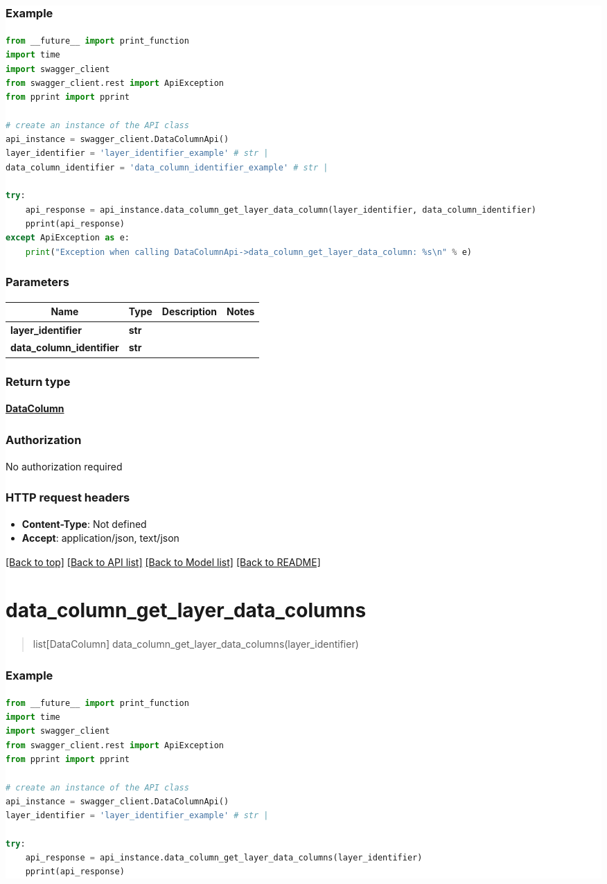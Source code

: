 ### Example
```python
from __future__ import print_function
import time
import swagger_client
from swagger_client.rest import ApiException
from pprint import pprint

# create an instance of the API class
api_instance = swagger_client.DataColumnApi()
layer_identifier = 'layer_identifier_example' # str | 
data_column_identifier = 'data_column_identifier_example' # str | 

try:
    api_response = api_instance.data_column_get_layer_data_column(layer_identifier, data_column_identifier)
    pprint(api_response)
except ApiException as e:
    print("Exception when calling DataColumnApi->data_column_get_layer_data_column: %s\n" % e)
```

### Parameters

Name | Type | Description  | Notes
------------- | ------------- | ------------- | -------------
 **layer_identifier** | **str**|  | 
 **data_column_identifier** | **str**|  | 

### Return type

[**DataColumn**](DataColumn.md)

### Authorization

No authorization required

### HTTP request headers

 - **Content-Type**: Not defined
 - **Accept**: application/json, text/json

[[Back to top]](#) [[Back to API list]](../README.md#documentation-for-api-endpoints) [[Back to Model list]](../README.md#documentation-for-models) [[Back to README]](../README.md)

# **data_column_get_layer_data_columns**
> list[DataColumn] data_column_get_layer_data_columns(layer_identifier)



### Example
```python
from __future__ import print_function
import time
import swagger_client
from swagger_client.rest import ApiException
from pprint import pprint

# create an instance of the API class
api_instance = swagger_client.DataColumnApi()
layer_identifier = 'layer_identifier_example' # str | 

try:
    api_response = api_instance.data_column_get_layer_data_columns(layer_identifier)
    pprint(api_response)
```